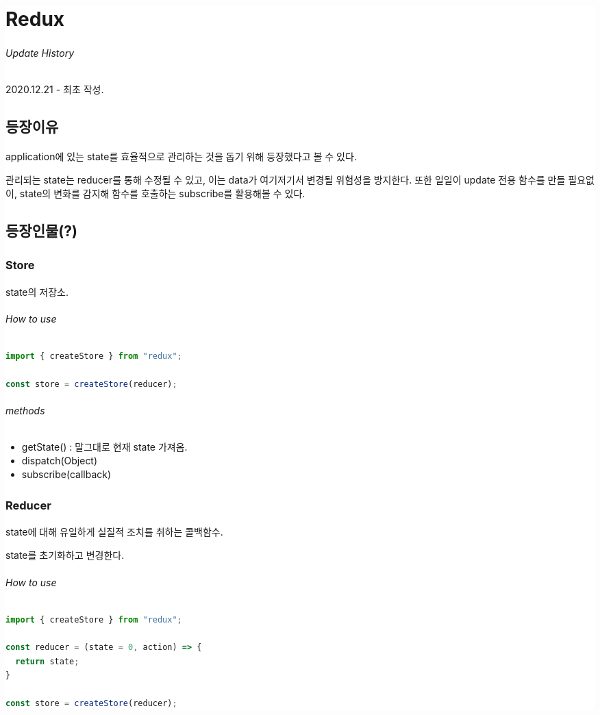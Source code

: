 # Redux

###### Update History

2020.12.21 - 최초 작성.



## 등장이유

application에 있는 state를 효율적으로 관리하는 것을 돕기 위해 등장했다고 볼 수 있다.

관리되는 state는 reducer를 통해 수정될 수 있고, 이는 data가 여기저기서 변경될 위험성을 방지한다. 또한 일일이 update 전용 함수를 만들 필요없이, state의 변화를 감지해 함수를 호출하는 subscribe를 활용해볼 수 있다.



## 등장인물(?)

### Store

state의 저장소.

###### How to use

```javascript
import { createStore } from "redux";

const store = createStore(reducer);
```

###### methods

* getState() : 말그대로 현재 state 가져옴.
* dispatch(Object)
* subscribe(callback)



### Reducer

state에 대해 유일하게 실질적 조치를 취하는 콜백함수.

state를 초기화하고 변경한다.

###### How to use

```javascript
import { createStore } from "redux";

const reducer = (state = 0, action) => {
  return state;
}

const store = createStore(reducer);
```
